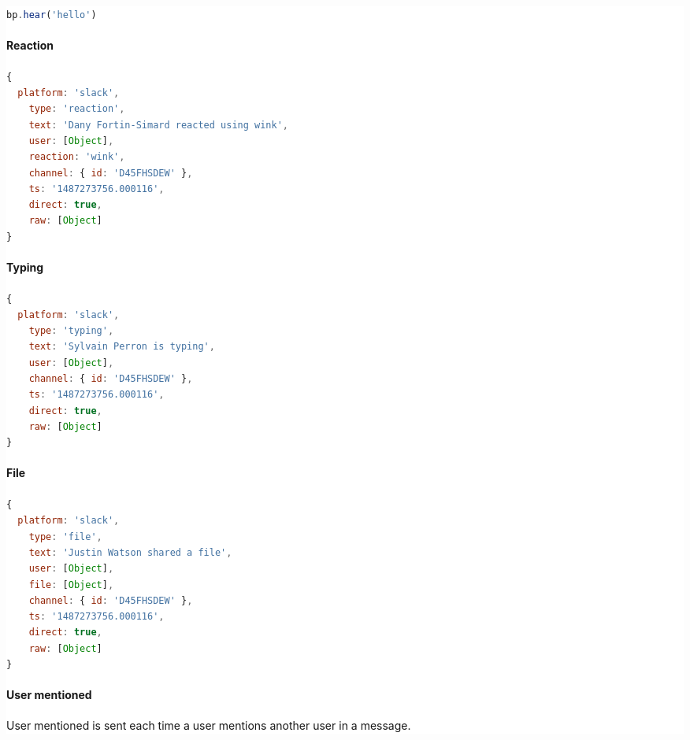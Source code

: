 ```js
bp.hear('hello')
```

#### Reaction

```js
{
  platform: 'slack',
	type: 'reaction',
	text: 'Dany Fortin-Simard reacted using wink',
	user: [Object],
	reaction: 'wink',
	channel: { id: 'D45FHSDEW' },
	ts: '1487273756.000116',
	direct: true,
	raw: [Object]
}
```

#### Typing

```js
{
  platform: 'slack',
	type: 'typing',
	text: 'Sylvain Perron is typing',
	user: [Object],
	channel: { id: 'D45FHSDEW' },
	ts: '1487273756.000116',
	direct: true,
	raw: [Object]
}
```

#### File

```js
{
  platform: 'slack',
	type: 'file',
	text: 'Justin Watson shared a file',
	user: [Object],
	file: [Object],
	channel: { id: 'D45FHSDEW' },
	ts: '1487273756.000116',
	direct: true,
	raw: [Object]
}
```

#### User mentioned

User mentioned is sent each time a user mentions another user in a message.
